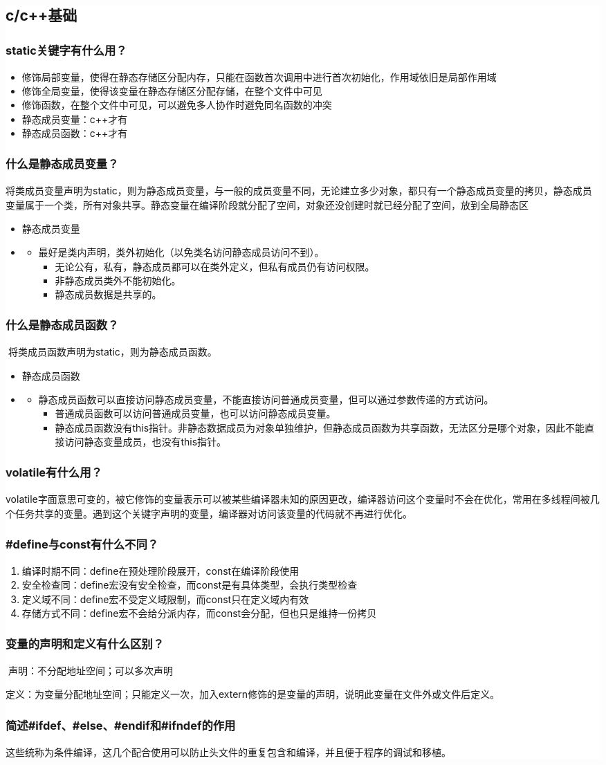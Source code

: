 ## c/c++基础

### static关键字有什么用？

- 修饰局部变量，使得在静态存储区分配内存，只能在函数首次调用中进行首次初始化，作用域依旧是局部作用域
- 修饰全局变量，使得该变量在静态存储区分配存储，在整个文件中可见
- 修饰函数，在整个文件中可见，可以避免多人协作时避免同名函数的冲突
- 静态成员变量：c++才有
- 静态成员函数：c++才有

### 什么是静态成员变量？

​    将类成员变量声明为static，则为静态成员变量，与一般的成员变量不同，无论建立多少对象，都只有一个静态成员变量的拷贝，静态成员变量属于一个类，所有对象共享。静态变量在编译阶段就分配了空间，对象还没创建时就已经分配了空间，放到全局静态区

- 静态成员变量

- - 最好是类内声明，类外初始化（以免类名访问静态成员访问不到）。
    - 无论公有，私有，静态成员都可以在类外定义，但私有成员仍有访问权限。
    - 非静态成员类外不能初始化。
    - 静态成员数据是共享的。

### 什么是静态成员函数？

​    将类成员函数声明为static，则为静态成员函数。

- 静态成员函数

- - 静态成员函数可以直接访问静态成员变量，不能直接访问普通成员变量，但可以通过参数传递的方式访问。
    - 普通成员函数可以访问普通成员变量，也可以访问静态成员变量。
    - 静态成员函数没有this指针。非静态数据成员为对象单独维护，但静态成员函数为共享函数，无法区分是哪个对象，因此不能直接访问静态变量成员，也没有this指针。

### volatile有什么用？

​    volatile字面意思可变的，被它修饰的变量表示可以被某些编译器未知的原因更改，编译器访问这个变量时不会在优化，常用在多线程间被几个任务共享的变量。遇到这个关键字声明的变量，编译器对访问该变量的代码就不再进行优化。

### #define与const有什么不同？

1. 编译时期不同：define在预处理阶段展开，const在编译阶段使用
2. 安全检查同：define宏没有安全检查，而const是有具体类型，会执行类型检查
3. 定义域不同：define宏不受定义域限制，而const只在定义域内有效
4. 存储方式不同：define宏不会给分派内存，而const会分配，但也只是维持一份拷贝

### 变量的声明和定义有什么区别？

​    声明：不分配地址空间；可以多次声明

​    定义：为变量分配地址空间；只能定义一次，加入extern修饰的是变量的声明，说明此变量在文件外或文件后定义。

### 简述#ifdef、#else、#endif和#ifndef的作用

​    这些统称为条件编译，这几个配合使用可以防止头文件的重复包含和编译，并且便于程序的调试和移植。
